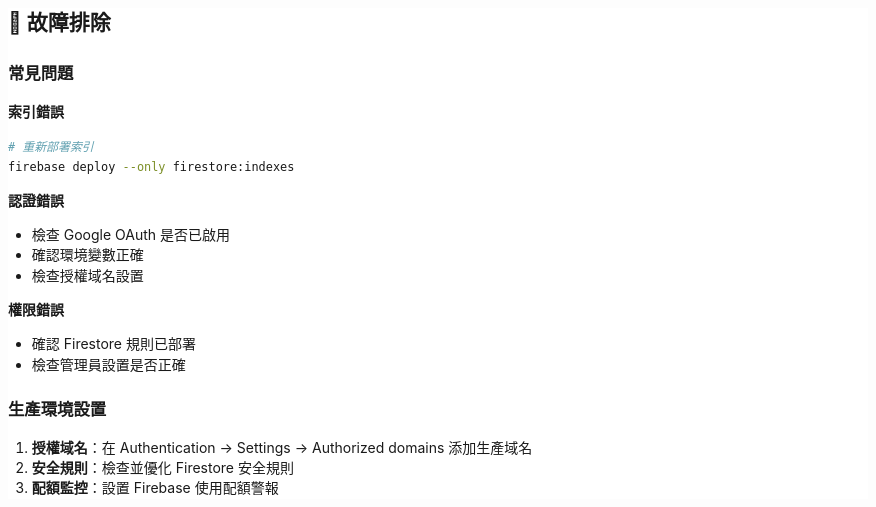 ## 🔧 故障排除

### 常見問題

**索引錯誤**

```bash
# 重新部署索引
firebase deploy --only firestore:indexes
```

**認證錯誤**

- 檢查 Google OAuth 是否已啟用
- 確認環境變數正確
- 檢查授權域名設置

**權限錯誤**

- 確認 Firestore 規則已部署
- 檢查管理員設置是否正確

### 生產環境設置

1. **授權域名**：在 Authentication → Settings → Authorized domains 添加生產域名
2. **安全規則**：檢查並優化 Firestore 安全規則
3. **配額監控**：設置 Firebase 使用配額警報
